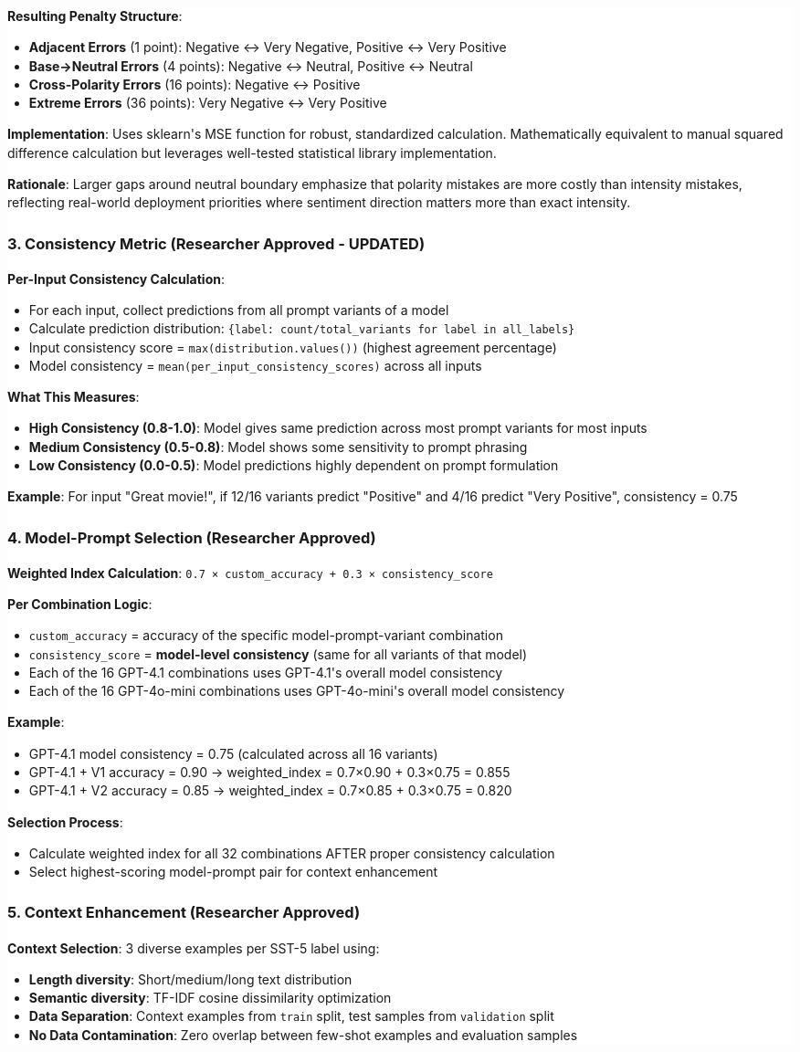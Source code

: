 **Resulting Penalty Structure**:
- **Adjacent Errors** (1 point): Negative ↔ Very Negative, Positive ↔ Very Positive
- **Base→Neutral Errors** (4 points): Negative ↔ Neutral, Positive ↔ Neutral
- **Cross-Polarity Errors** (16 points): Negative ↔ Positive
- **Extreme Errors** (36 points): Very Negative ↔ Very Positive

**Implementation**: Uses sklearn's MSE function for robust, standardized calculation. Mathematically equivalent to manual squared difference calculation but leverages well-tested statistical library implementation.

**Rationale**: Larger gaps around neutral boundary emphasize that polarity mistakes are more costly than intensity mistakes, reflecting real-world deployment priorities where sentiment direction matters more than exact intensity.

### **3. Consistency Metric (Researcher Approved - UPDATED)**
**Per-Input Consistency Calculation**:
- For each input, collect predictions from all prompt variants of a model
- Calculate prediction distribution: `{label: count/total_variants for label in all_labels}`
- Input consistency score = `max(distribution.values())` (highest agreement percentage)
- Model consistency = `mean(per_input_consistency_scores)` across all inputs

**What This Measures**: 
- **High Consistency (0.8-1.0)**: Model gives same prediction across most prompt variants for most inputs
- **Medium Consistency (0.5-0.8)**: Model shows some sensitivity to prompt phrasing
- **Low Consistency (0.0-0.5)**: Model predictions highly dependent on prompt formulation

**Example**: For input "Great movie!", if 12/16 variants predict "Positive" and 4/16 predict "Very Positive", consistency = 0.75

### **4. Model-Prompt Selection (Researcher Approved)**
**Weighted Index Calculation**: `0.7 × custom_accuracy + 0.3 × consistency_score`

**Per Combination Logic**:
- `custom_accuracy` = accuracy of the specific model-prompt-variant combination
- `consistency_score` = **model-level consistency** (same for all variants of that model)
- Each of the 16 GPT-4.1 combinations uses GPT-4.1's overall model consistency
- Each of the 16 GPT-4o-mini combinations uses GPT-4o-mini's overall model consistency

**Example**:
- GPT-4.1 model consistency = 0.75 (calculated across all 16 variants)
- GPT-4.1 + V1 accuracy = 0.90 → weighted_index = 0.7×0.90 + 0.3×0.75 = 0.855
- GPT-4.1 + V2 accuracy = 0.85 → weighted_index = 0.7×0.85 + 0.3×0.75 = 0.820

**Selection Process**:
- Calculate weighted index for all 32 combinations AFTER proper consistency calculation
- Select highest-scoring model-prompt pair for context enhancement

### **5. Context Enhancement (Researcher Approved)**
**Context Selection**: 3 diverse examples per SST-5 label using:
- **Length diversity**: Short/medium/long text distribution
- **Semantic diversity**: TF-IDF cosine dissimilarity optimization
- **Data Separation**: Context examples from `train` split, test samples from `validation` split
- **No Data Contamination**: Zero overlap between few-shot examples and evaluation samples
